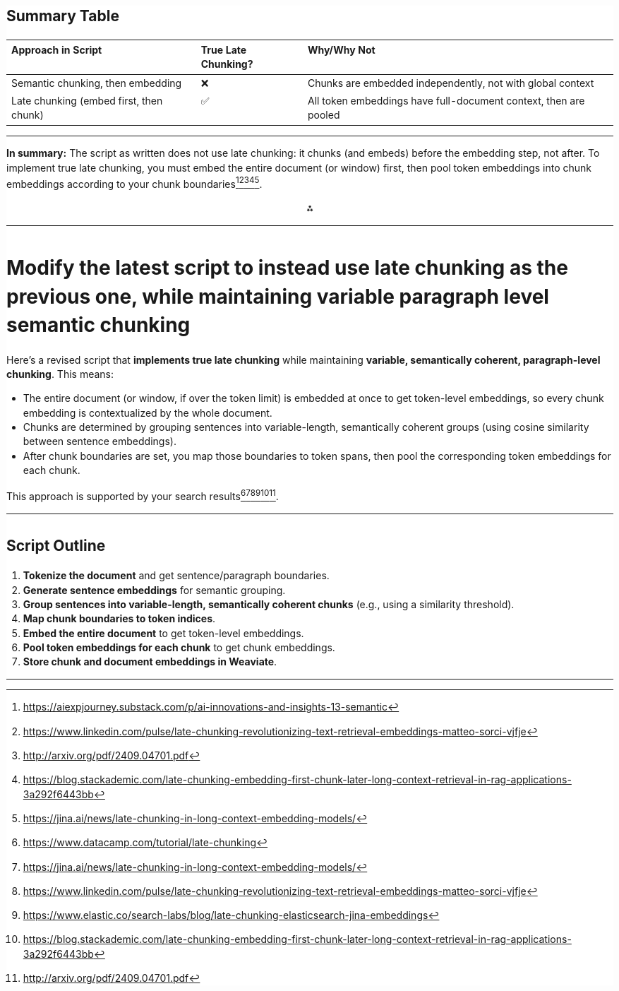 
## Summary Table

| Approach in Script | True Late Chunking? | Why/Why Not |
| :-- | :-- | :-- |
| Semantic chunking, then embedding | ❌ | Chunks are embedded independently, not with global context |
| Late chunking (embed first, then chunk) | ✅ | All token embeddings have full-document context, then are pooled |


---

**In summary:**
The script as written does not use late chunking: it chunks (and embeds) before the embedding step, not after. To implement true late chunking, you must embed the entire document (or window) first, then pool token embeddings into chunk embeddings according to your chunk boundaries[^17_1][^17_2][^17_4][^17_5][^17_6].

<div style="text-align: center">⁂</div>

[^17_1]: https://aiexpjourney.substack.com/p/ai-innovations-and-insights-13-semantic

[^17_2]: https://www.linkedin.com/pulse/late-chunking-revolutionizing-text-retrieval-embeddings-matteo-sorci-vjfje

[^17_3]: https://blog.lancedb.com/late-chunking-aka-chunked-pooling-2/

[^17_4]: http://arxiv.org/pdf/2409.04701.pdf

[^17_5]: https://blog.stackademic.com/late-chunking-embedding-first-chunk-later-long-context-retrieval-in-rag-applications-3a292f6443bb

[^17_6]: https://jina.ai/news/late-chunking-in-long-context-embedding-models/

[^17_7]: https://www.youtube.com/watch?v=wNaJOX2MV-I


---

# Modify the latest script to instead use late chunking as the previous one, while maintaining variable paragraph level semantic chunking

Here’s a revised script that **implements true late chunking** while maintaining **variable, semantically coherent, paragraph-level chunking**. This means:

- The entire document (or window, if over the token limit) is embedded at once to get token-level embeddings, so every chunk embedding is contextualized by the whole document.
- Chunks are determined by grouping sentences into variable-length, semantically coherent groups (using cosine similarity between sentence embeddings).
- After chunk boundaries are set, you map those boundaries to token spans, then pool the corresponding token embeddings for each chunk.

This approach is supported by your search results[^18_1][^18_3][^18_4][^18_5][^18_7][^18_9].

---

## Script Outline

1. **Tokenize the document** and get sentence/paragraph boundaries.
2. **Generate sentence embeddings** for semantic grouping.
3. **Group sentences into variable-length, semantically coherent chunks** (e.g., using a similarity threshold).
4. **Map chunk boundaries to token indices**.
5. **Embed the entire document** to get token-level embeddings.
6. **Pool token embeddings for each chunk** to get chunk embeddings.
7. **Store chunk and document embeddings in Weaviate**.

---

[^1_1]: https://spacy.io/usage/spacy-101
[^1_2]: https://sematext.com/blog/entity-extraction-with-spacy/
[^1_3]: https://spacy.io/usage/large-language-models
[^1_4]: https://python.langchain.com/docs/tutorials/extraction/
[^1_5]: https://www.restack.io/p/entity-recognition-answer-langchain-cat-ai
[^1_6]: https://www.kaggle.com/code/curiousprogrammer/entity-extraction-and-classification-using-spacy
[^1_7]: https://robertorocha.info/how-to-extract-entities-from-raw-text-with-spacy-3-approaches-using-canadian-data/
[^1_8]: https://www.youtube.com/watch?v=1S8icpu9dX0
[^2_1]: https://python.langchain.com/docs/integrations/providers/ollama/
[^2_2]: https://python.langchain.com/docs/integrations/llms/ollama/
[^2_3]: https://www.youtube.com/watch?v=cEv1ucRDoa0
[^2_4]: https://python.langchain.com/v0.1/docs/integrations/providers/spacy/
[^2_5]: https://support.prodi.gy/t/how-to-connect-llm-via-ollama-or-langchain/7357
[^2_6]: https://zilliz.com/ai-faq/how-do-i-integrate-langchain-with-nlp-libraries-like-spacy-or-nltk
[^2_7]: https://spacy.io/usage/large-language-models
[^2_8]: https://blog.milvus.io/ai-quick-reference/how-do-i-integrate-langchain-with-nlp-libraries-like-spacy-or-nltk
[^2_9]: https://github.com/explosion/spacy-llm
[^2_10]: https://github.com/explosion/spacy-llm/discussions/281
[^2_11]: https://www.cohorte.co/blog/using-ollama-with-python-step-by-step-guide
[^3_1]: https://python.langchain.com/v0.1/docs/modules/data_connection/document_transformers/
[^3_2]: https://dev.to/jamesli/in-depth-understanding-of-langchains-document-splitting-technology-2p50
[^3_3]: https://python.langchain.com/docs/integrations/vectorstores/hippo/
[^3_4]: https://cognitiveclass.ai/courses/the-ultimate-guide-to-text-splitting-with-langchain-for-llms
[^3_5]: https://aclanthology.org/2024.findings-emnlp.377.pdf
[^3_6]: https://dev.to/jamesli/rag-application-optimization-strategies-from-document-processing-to-retrieval-techniques-46p
[^3_7]: https://python.langchain.com/docs/tutorials/retrievers/
[^3_8]: https://github.com/joaodsmarques/LumberChunker
[^4_1]: https://python.langchain.com/docs/how_to/semantic-chunker/
[^4_2]: https://python.langchain.com/v0.1/docs/modules/data_connection/document_transformers/
[^4_3]: https://www.ai-bites.net/chunking-in-retrieval-augmented-generation-rag/
[^4_4]: https://www.youtube.com/watch?v=unUfxkqb0WI
[^4_5]: https://docs.llamaindex.ai/en/stable/examples/node_parsers/semantic_chunking/
[^4_6]: https://www.reddit.com/r/LangChain/comments/1gmlocz/semantic_chunking_smarter_text_division_for/
[^4_7]: https://api.python.langchain.com/en/latest/text_splitter/langchain_experimental.text_splitter.SemanticChunker.html
[^4_8]: https://zilliz.com/tutorials/rag/langchain-and-faiss-and-mistral-ai-mixtral-8x7b-and-ollama-nomic-embed-text
[^5_1]: https://blog.langchain.dev/the-new-langchain-architecture-langchain-core-v0-1-langchain-community-and-a-path-to-langchain-v0-1/
[^5_2]: https://python.langchain.com/v0.1/docs/modules/data_connection/text_embedding/
[^5_3]: https://www.deepchecks.com/langchain-vs-llamaindex-depth-comparison-use/
[^5_4]: https://www.reddit.com/r/LangChain/comments/1bbj5hu/are_all_embeddings_just_bad_for_retrieval/
[^5_5]: https://www.restack.io/docs/langchain-knowledge-langchain-embedding-models
[^5_6]: https://api.js.langchain.com/classes/langchain_core.embeddings.Embeddings.html
[^5_7]: https://python.langchain.com/api_reference/core/structured_query/langchain_core.structured_query.Comparison.html
[^5_8]: https://docs.llamaindex.ai/en/stable/examples/embeddings/Langchain/
[^6_1]: https://python.langchain.com/docs/introduction/
[^6_2]: https://pypi.org/project/langchain-community/
[^6_3]: https://js.langchain.com/v0.1/docs/modules/
[^6_4]: https://python.langchain.com/api_reference/community/index.html
[^6_5]: https://js.langchain.com/docs/security/
[^6_6]: https://github.com/langchain-ai/langchain/issues/21464
[^6_7]: https://www.ally.com/tech/ally-gives-back-to-langchain-ai-community-with-pii-masking-module/
[^6_8]: https://github.com/langchain-ai/langchain
[^7_1]: https://stackoverflow.com/questions/30780487/python-script-to-monitor-process-and-sub-processes
[^7_2]: https://last9.io/blog/python-performance-monitoring/
[^7_3]: https://thepythoncode.com/article/make-process-monitor-python
[^7_4]: https://www.linkedin.com/pulse/smart-way-capture-monitor-report-status-python-jobs-using-soumil-shah
[^7_5]: https://www.codingwithricky.com/2024/08/09/monitoring-windows-usage/
[^7_6]: https://www.uptimia.com/questions/how-to-monitor-and-restart-a-script-automatically
[^7_7]: https://middleware.io/blog/python-performance-monitoring/
[^8_1]: https://python.langchain.com/docs/integrations/vectorstores/
[^8_2]: https://github.com/langchain-ai/langchain/discussions/27236
[^8_3]: https://www.reddit.com/r/LangChain/comments/161zz7x/using_persistent_chromadb_as_llm_vectorstore_for/
[^8_4]: https://python.langchain.com/docs/how_to/caching_embeddings/
[^8_5]: https://github.com/langchain-ai/langchain/discussions/26779
[^8_6]: https://stackoverflow.com/questions/76232375/langchain-chroma-load-data-from-vector-database
[^8_7]: https://python.langchain.com/v0.1/docs/integrations/vectorstores/
[^8_8]: https://langchain-ai.github.io/langgraph/concepts/persistence/
[^9_1]: https://github.com/dwslab/jRDF2Vec/issues/91
[^9_2]: https://dl.acm.org/doi/fullHtml/10.1145/3184558.3191527
[^9_3]: https://www.semantic-web-journal.net/system/files/swj1738.pdf
[^9_4]: https://www.ontotext.com/knowledgehub/fundamentals/what-is-rdf-triplestore/
[^9_5]: https://metaphacts.com/images/PDFs/publications/IW3C2-Combining-RDF-Graph-Data-and-Embedding-Models-for-an-Augmented-Knowledge-Graph.pdf
[^9_6]: https://www.mongodb.com/developer/products/atlas/choosing-chunking-strategy-rag/
[^9_7]: https://www.linkedin.com/posts/pavan-belagatti_chunking-embedding-are-the-two-key-steps-activity-7271056642023038976-epCw
[^9_8]: https://enterprise-knowledge.com/cutting-through-the-noise-an-introduction-to-rdf-lpg-graphs/
[^9_9]: https://www.intelligencefactory.ai/blog/chunking-strategies-for-retrieval-augmented-generation-rag-a-deep-dive-into-semdbs-approach
[^9_10]: https://www.pinecone.io/learn/chunking-strategies/
[^9_11]: https://superlinked.com/vectorhub/articles/semantic-chunking
[^9_12]: https://www.linkedin.com/pulse/semantic-chunking-vectorization-role-graph-databases-yerramsetti-nmdec
[^10_1]: https://weaviate.io/developers/academy/py/starter_multimodal_data/setup_weaviate/create_docker
[^10_2]: https://weaviate.io/developers/weaviate/installation/docker-compose
[^10_3]: https://www.docker.com/blog/how-to-get-started-weaviate-vector-database-on-docker/
[^10_4]: https://weaviate.io/developers/weaviate/installation
[^10_5]: https://www.restack.io/p/weaviate-answer-vector-database-docker-cat-ai
[^10_6]: https://forum.weaviate.io/t/spinning-up-docker-containers-using-different-ports/1875
[^10_7]: https://weaviate.io/developers/academy/py/starter_text_data/setup_weaviate/create_instance/create_docker
[^10_8]: https://www.restack.io/p/weaviate-answer-docker-command-cat-ai
[^11_1]: https://www.ibm.com/think/topics/named-entity-recognition
[^11_2]: https://www.tonic.ai/guides/named-entity-recognition-models
[^11_3]: https://dataknowsall.com/blog/ner.html
[^11_4]: https://aclanthology.org/C00-2102.pdf
[^11_5]: https://www.learntek.org/blog/named-entity-recognition-with-nltk/
[^12_1]: https://github.com/pavanbelagatti/Semantic-Chunking-RAG/blob/main/Semantic Chunking Tutorial.ipynb
[^12_2]: https://www.linkedin.com/pulse/semantic-chunking-how-does-work-santhosh-maila-duzgc
[^12_3]: https://docs.llamaindex.ai/en/stable/examples/node_parsers/semantic_chunking/
[^12_4]: https://www.tonic.ai/blog/how-to-create-de-identified-embeddings-with-tonic-textual-pinecone
[^12_5]: https://www.ibm.com/think/topics/named-entity-recognition
[^12_6]: https://aclanthology.org/2020.acl-main.612/
[^12_7]: https://www.youtube.com/watch?v=8BeI8oMjMK0
[^12_8]: https://arxiv.org/html/2409.04701v2
[^13_1]: https://github.com/langchain-ai/langchain/discussions/25714
[^13_2]: https://www.datacamp.com/tutorial/late-chunking
[^13_3]: https://blog.stackademic.com/late-chunking-embedding-first-chunk-later-long-context-retrieval-in-rag-applications-3a292f6443bb
[^13_4]: https://blog.lancedb.com/chunking-techniques-with-langchain-and-llamaindex/
[^13_5]: https://www.pondhouse-data.com/blog/advanced-rag-late-chunking
[^13_6]: https://python.langchain.com/api_reference/community/vectorstores/langchain_community.vectorstores.weaviate.Weaviate.html
[^13_7]: https://weaviate.io/developers/weaviate/tutorials/multi-vector-embeddings
[^13_8]: https://towardsai.net/p/machine-learning/late-chunking-in-long-context-embedding-models
[^13_9]: https://weaviate.io/developers/weaviate/model-providers/openai/embeddings
[^14_1]: https://huggingface.co/learn/computer-vision-course/en/unit9/model_deployment
[^14_2]: https://huggingface.co/docs/transformers/en/installation
[^14_3]: https://huggingface.co/docs/hub/en/models-uploading
[^14_4]: https://www.restack.io/p/hugging-face-models-answer-local-deployment-cat-ai
[^14_5]: https://jfrog.com/help/r/jfrog-artifactory-documentation/deploy-hugging-face-models-and-datasets
[^14_6]: https://discuss.huggingface.co/t/using-huggingface-embeddings-completely-locally/70837
[^14_7]: https://discuss.huggingface.co/t/run-models-on-a-desktop-computer/31125
[^14_8]: https://python.langchain.com/docs/integrations/text_embedding/jina/
[^14_9]: https://docs.llamaindex.ai/en/stable/examples/embeddings/jinaai_embeddings/
[^14_10]: https://jina.ai/serve/tutorials/deploy-model/
[^15_1]: https://jina.ai/de/news/jina-embeddings-v3-a-frontier-multilingual-embedding-model/
[^15_2]: https://zilliz.com/ai-models/jina-embeddings-v3
[^15_3]: https://github.com/vllm-project/vllm/blob/main/examples/offline_inference/embed_jina_embeddings_v3.py
[^15_4]: https://jina.ai/models/jina-embeddings-v3/
[^15_5]: https://arxiv.org/pdf/2409.10173.pdf
[^15_6]: https://huggingface.co/jinaai/jina-embeddings-v3
[^15_7]: https://www.toolify.ai/ai-model/jinaai-jina-embeddings-v3
[^15_8]: https://docs.llamaindex.ai/en/stable/examples/embeddings/jinaai_embeddings/
[^16_1]: towardsdatascience.com/a-visual-exploration-of-semantic-text-chunking-6bb46f728e30/
[^16_3]: www.multimodal.dev/post/semantic-chunking-for-rag
[^16_4]: www.rackspace.com/blog/how-chunking-strategies-work-nlp
[^16_5]: www.restack.io/p/text-chunking-answer-implementing-text-chunking-nlp-cat-ai
[^16_6]: www.kdnuggets.com/ollama-tutorial-running-llms-locally-made-super-simple
[^16_1]: https://towardsdatascience.com/a-visual-exploration-of-semantic-text-chunking-6bb46f728e30/
[^16_2]: https://www.pinecone.io/learn/chunking-strategies/
[^16_3]: https://www.multimodal.dev/post/semantic-chunking-for-rag
[^16_4]: https://www.rackspace.com/blog/how-chunking-strategies-work-nlp
[^16_5]: https://www.restack.io/p/text-chunking-answer-implementing-text-chunking-nlp-cat-ai
[^16_6]: https://www.kdnuggets.com/ollama-tutorial-running-llms-locally-made-super-simple
[^16_7]: https://www.youtube.com/watch?v=UtSSMs6ObqY
[^16_8]: https://arxiv.org/html/2501.05485v1
[^16_9]: https://www.cohorte.co/blog/using-ollama-with-python-step-by-step-guide
[^16_10]: https://github.com/ollama/ollama-python
[^16_11]: https://apmonitor.com/dde/index.php/Main/LargeLanguageModel
[^18_1]: https://www.datacamp.com/tutorial/late-chunking
[^18_2]: https://weaviate.io/blog/late-chunking
[^18_3]: https://jina.ai/news/late-chunking-in-long-context-embedding-models/
[^18_4]: https://www.linkedin.com/pulse/late-chunking-revolutionizing-text-retrieval-embeddings-matteo-sorci-vjfje
[^18_5]: https://www.elastic.co/search-labs/blog/late-chunking-elasticsearch-jina-embeddings
[^18_6]: https://learn.microsoft.com/en-us/azure/search/vector-search-how-to-chunk-documents
[^18_7]: https://blog.stackademic.com/late-chunking-embedding-first-chunk-later-long-context-retrieval-in-rag-applications-3a292f6443bb
[^18_8]: https://www.pinecone.io/learn/chunking-strategies/
[^18_9]: http://arxiv.org/pdf/2409.04701.pdf
[^18_10]: https://www.restack.io/p/text-chunking-answer-how-to-chunk-text-for-embeddings-cat-ai
[^19_1]: https://weaviate.io/developers/weaviate/client-libraries/python/v3_v4_migration
[^19_2]: https://weaviate.io/developers/weaviate/client-libraries/python
[^19_3]: https://forum.weaviate.io/t/python-client-v3-to-v4-migration-which-connection-api-to-choose/1689
[^19_4]: https://weaviate.io/developers/weaviate/manage-data/migrate
[^19_5]: https://weaviate.io/blog/py-client-v4-release
[^19_6]: https://weaviate-python-client.readthedocs.io/en/v4.6.3/_modules/weaviate/schema/crud_schema.html
[^19_7]: https://weaviate-python-client.readthedocs.io/en/stable/changelog.html
[^19_8]: https://forum.weaviate.io/t/v4-client-cant-parse-my-custom-url/5818
[^20_1]: https://forum.weaviate.io/t/ssl-certificate-verification-failure-when-connecting-to-weaviate-in-kubernetes/2028
[^20_2]: https://weaviate-python-client.readthedocs.io/en/stable/weaviate.html
[^20_3]: https://weaviate.io/developers/weaviate/client-libraries/python
[^20_4]: https://github.com/langchain-ai/langchain/discussions/19032
[^20_5]: https://github.com/langchain-ai/langchain/issues/14531
[^20_6]: https://weaviate.io/developers/academy/py/set_up_python
[^20_7]: https://api.python.langchain.com/en/latest/_modules/langchain_community/vectorstores/weaviate.html
[^20_8]: https://weaviate.io/developers/academy/py/starter_text_data/setup_weaviate/client
[^20_9]: https://weaviate.io/developers/weaviate/quickstart
[^21_1]: https://weaviate.io/developers/weaviate/api/grpc
[^21_2]: https://forum.weaviate.io/t/connection-params-for-docker-configuration/1562
[^21_3]: https://github.com/weaviate/weaviate/issues/5750
[^21_4]: https://github.com/weaviate/weaviate/issues/6656
[^21_5]: https://www.restack.io/p/weaviate-answer-grpc-cat-ai
[^21_6]: https://weaviate-python-client.readthedocs.io/en/stable/weaviate.html
[^21_7]: https://hub.docker.com/layers/semitechnologies/weaviate/preview-implement-grpc-nested-objects-c6263d0/images/sha256-63accec2f2705c74702d3fdc881896b8766d1d1f6cbe1fa4873f52416cd2a21d
[^21_8]: https://help.railway.com/questions/how-to-support-both-grpc-and-http-for-a-5dbb7109